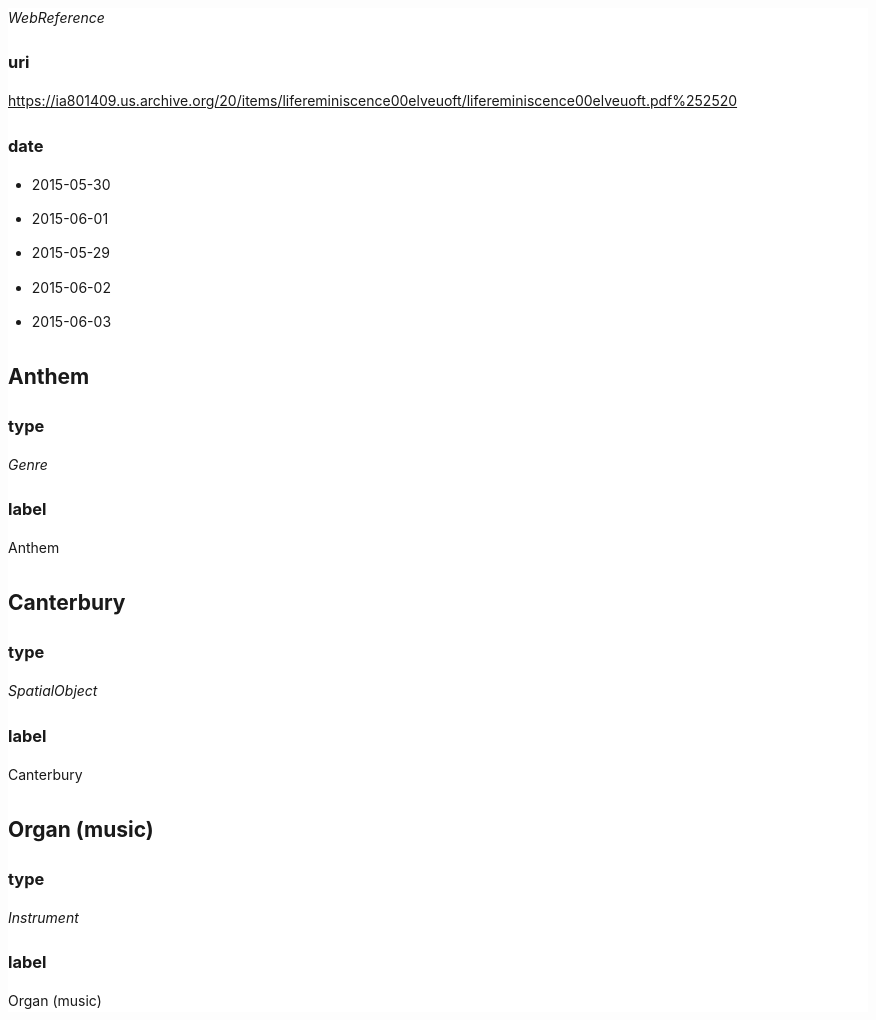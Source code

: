 
*WebReference*

### uri


https://ia801409.us.archive.org/20/items/lifereminiscence00elveuoft/lifereminiscence00elveuoft.pdf%252520

### date

 - 2015-05-30

 - 2015-06-01

 - 2015-05-29

 - 2015-06-02

 - 2015-06-03

## Anthem

### type


*Genre*

### label


Anthem

## Canterbury

### type


*SpatialObject*

### label


Canterbury

## Organ (music)

### type


*Instrument*

### label


Organ (music)
